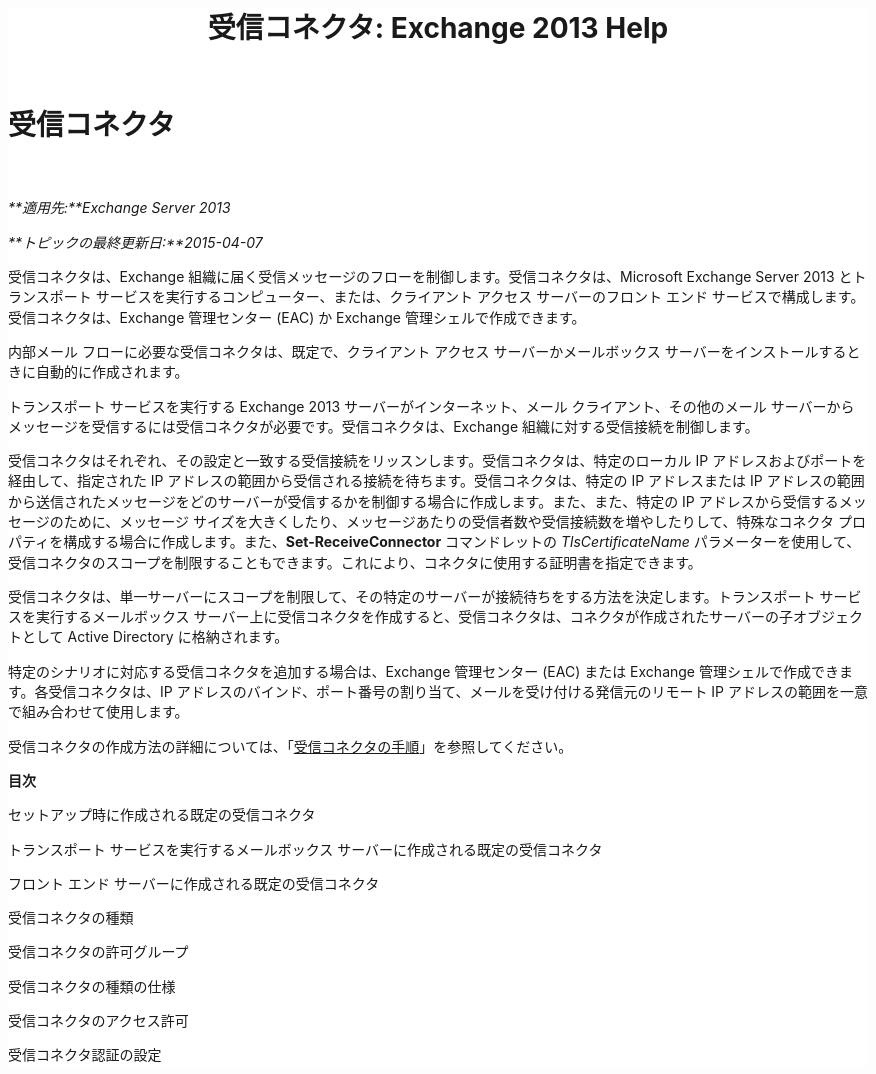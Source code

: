 ﻿---
title: '受信コネクタ: Exchange 2013 Help'
TOCTitle: 受信コネクタ
ms:assetid: 17751a60-39fe-433f-84d2-bfc14ff4ba51
ms:mtpsurl: https://technet.microsoft.com/ja-jp/library/Aa996395(v=EXCHG.150)
ms:contentKeyID: 49895268
ms.date: 04/24/2018
mtps_version: v=EXCHG.150
ms.translationtype: HT
---

# 受信コネクタ

 

_**適用先:**Exchange Server 2013_

_**トピックの最終更新日:**2015-04-07_

受信コネクタは、Exchange 組織に届く受信メッセージのフローを制御します。受信コネクタは、Microsoft Exchange Server 2013 とトランスポート サービスを実行するコンピューター、または、クライアント アクセス サーバーのフロント エンド サービスで構成します。受信コネクタは、Exchange 管理センター (EAC) か Exchange 管理シェルで作成できます。

内部メール フローに必要な受信コネクタは、既定で、クライアント アクセス サーバーかメールボックス サーバーをインストールするときに自動的に作成されます。

トランスポート サービスを実行する Exchange 2013 サーバーがインターネット、メール クライアント、その他のメール サーバーからメッセージを受信するには受信コネクタが必要です。受信コネクタは、Exchange 組織に対する受信接続を制御します。

受信コネクタはそれぞれ、その設定と一致する受信接続をリッスンします。受信コネクタは、特定のローカル IP アドレスおよびポートを経由して、指定された IP アドレスの範囲から受信される接続を待ちます。受信コネクタは、特定の IP アドレスまたは IP アドレスの範囲から送信されたメッセージをどのサーバーが受信するかを制御する場合に作成します。また、また、特定の IP アドレスから受信するメッセージのために、メッセージ サイズを大きくしたり、メッセージあたりの受信者数や受信接続数を増やしたりして、特殊なコネクタ プロパティを構成する場合に作成します。また、**Set-ReceiveConnector** コマンドレットの *TlsCertificateName* パラメーターを使用して、受信コネクタのスコープを制限することもできます。これにより、コネクタに使用する証明書を指定できます。

受信コネクタは、単一サーバーにスコープを制限して、その特定のサーバーが接続待ちをする方法を決定します。トランスポート サービスを実行するメールボックス サーバー上に受信コネクタを作成すると、受信コネクタは、コネクタが作成されたサーバーの子オブジェクトとして Active Directory に格納されます。

特定のシナリオに対応する受信コネクタを追加する場合は、Exchange 管理センター (EAC) または Exchange 管理シェルで作成できます。各受信コネクタは、IP アドレスのバインド、ポート番号の割り当て、メールを受け付ける発信元のリモート IP アドレスの範囲を一意で組み合わせて使用します。

受信コネクタの作成方法の詳細については、「[受信コネクタの手順](receive-connector-procedures-exchange-2013-help.md)」を参照してください。

**目次**

セットアップ時に作成される既定の受信コネクタ

トランスポート サービスを実行するメールボックス サーバーに作成される既定の受信コネクタ

フロント エンド サーバーに作成される既定の受信コネクタ

受信コネクタの種類

受信コネクタの許可グループ

受信コネクタの種類の仕様

受信コネクタのアクセス許可

受信コネクタ認証の設定
